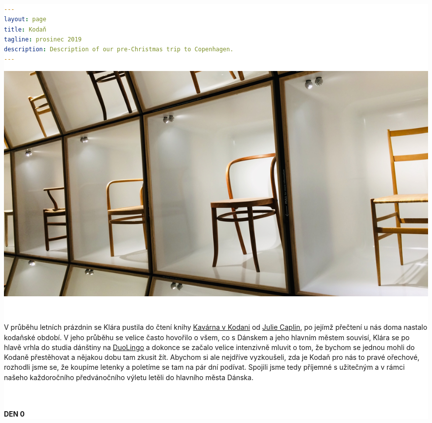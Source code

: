 ```yaml
---
layout: page
title: Kodaň
tagline: prosinec 2019
description: Description of our pre-Christmas trip to Copenhagen.
---
```


![Designmuseum Danmark](images/traveling_2019_Kodan_image.jpg)

&nbsp;

V průběhu letních prázdnin se Klára pustila do čtení knihy
[Kavárna v Kodani](https://www.databazeknih.cz/knihy/romanticke-uteky-kavarna-v-kodani-393227)
od [Julie Caplin](https://www.databazeknih.cz/zivotopis/julie-caplin-119914),
po jejímž přečtení u&nbsp;nás doma nastalo kodaňské období. V jeho průběhu se
velice často hovořilo o všem, co s Dánskem a jeho hlavním městem souvisí, Klára
se po hlavě vrhla do studia dánštiny na
[DuoLingo](https://cs.wikipedia.org/wiki/Duolingo) a dokonce se začalo velice
intenzivně mluvit o tom, že bychom se jednou mohli do Kodaně přestěhovat
a nějakou dobu tam zkusit žít. Abychom si ale nejdříve vyzkoušeli, zda je Kodaň
pro nás to pravé ořechové, rozhodli jsme se, že koupíme letenky a poletíme se
tam na pár dní podívat. Spojili jsme tedy příjemné s&nbsp;užitečným a v
rámci našeho každoročního předvánočního výletu letěli do hlavního města Dánska.

&nbsp;

#### DEN 0

